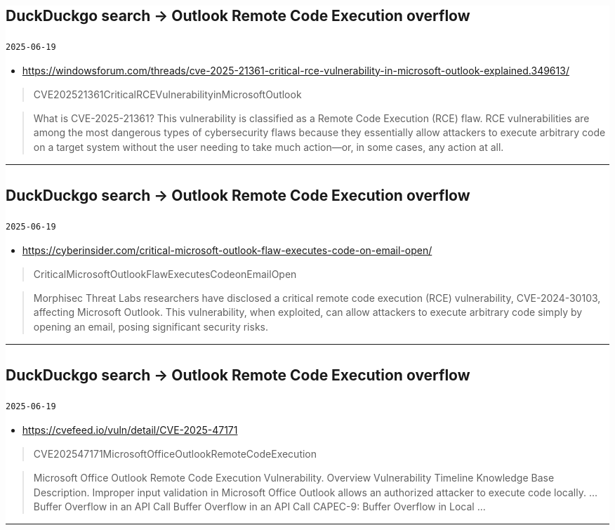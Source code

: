 
## DuckDuckgo search -> Outlook Remote Code Execution overflow
`2025-06-19`

* https://windowsforum.com/threads/cve-2025-21361-critical-rce-vulnerability-in-microsoft-outlook-explained.349613/

<blockquote>
 CVE202521361CriticalRCEVulnerabilityinMicrosoftOutlook
</blockquote>
<blockquote>
What is CVE-2025-21361? This vulnerability is classified as a Remote Code Execution (RCE) flaw. RCE vulnerabilities are among the most dangerous types of cybersecurity flaws because they essentially allow attackers to execute arbitrary code on a target system without the user needing to take much action—or, in some cases, any action at all.
</blockquote>

---

## DuckDuckgo search -> Outlook Remote Code Execution overflow
`2025-06-19`

* https://cyberinsider.com/critical-microsoft-outlook-flaw-executes-code-on-email-open/

<blockquote>
 CriticalMicrosoftOutlookFlawExecutesCodeonEmailOpen
</blockquote>
<blockquote>
Morphisec Threat Labs researchers have disclosed a critical remote code execution (RCE) vulnerability, CVE-2024-30103, affecting Microsoft Outlook. This vulnerability, when exploited, can allow attackers to execute arbitrary code simply by opening an email, posing significant security risks.
</blockquote>

---

## DuckDuckgo search -> Outlook Remote Code Execution overflow
`2025-06-19`

* https://cvefeed.io/vuln/detail/CVE-2025-47171

<blockquote>
 CVE202547171MicrosoftOfficeOutlookRemoteCodeExecution
</blockquote>
<blockquote>
Microsoft Office Outlook Remote Code Execution Vulnerability. Overview Vulnerability Timeline Knowledge Base Description. Improper input validation in Microsoft Office Outlook allows an authorized attacker to execute code locally. ... Buffer Overflow in an API Call Buffer Overflow in an API Call CAPEC-9: Buffer Overflow in Local ...
</blockquote>

---